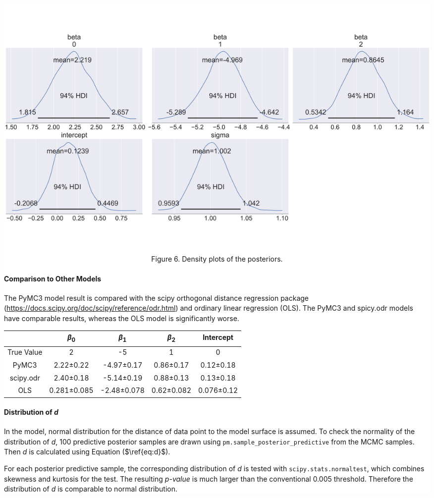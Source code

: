   <img src="/assets/images/odr_mcmc_posterior_plots.svg" height="500">
   </center>
  <center>
  <figurecaption>
    Figure 6. Density plots of the posteriors. 
  </figurecaption>
  </center>
</figure>

#### Comparison to Other Models

The PyMC3 model result is compared with the scipy orthogonal distance regression package (https://docs.scipy.org/doc/scipy/reference/odr.html) and ordinary linear regression (OLS).  The PyMC3  and spicy.odr models have comparable results, whereas the OLS model is significantly worse.

|            |    $\beta_0$    |    $\beta_1$    |   $\beta_2$    |   Intercept    |
| :--------: | :-------------: | :-------------: | :------------: | :------------: |
| True Value |        2        |       -5        |       1        |       0        |
|   PyMC3    |  2.22$\pm$0.22  | -4.97$\pm$0.17  | 0.86$\pm$0.17  | 0.12$\pm$0.18  |
| scipy.odr  |  2.40$\pm$0.18  | -5.14$\pm$0.19  | 0.88$\pm$0.13  | 0.13$\pm$0.18  |
|    OLS     | 0.281$\pm$0.085 | -2.48$\pm$0.078 | 0.62$\pm$0.082 | 0.076$\pm$0.12 |

#### Distribution of $d$

In the model, normal distribution for the distance of data point to the model surface is assumed.  To check the normality of the distribution of $d$, 100 predictive posterior samples are drawn using `pm.sample_posterior_predictive`  from the MCMC samples. Then $d$ is calculated using Equation ($\ref{eq:d}$). 

For each posterior predictive sample, the corresponding distribution of $d$ is tested with `scipy.stats.normaltest`, which combines skewness and kurtosis for the test. The resulting *p-value* is much larger than the conventional $0.005$ threshold. Therefore the distribution of $d$ is comparable to normal distribution.
